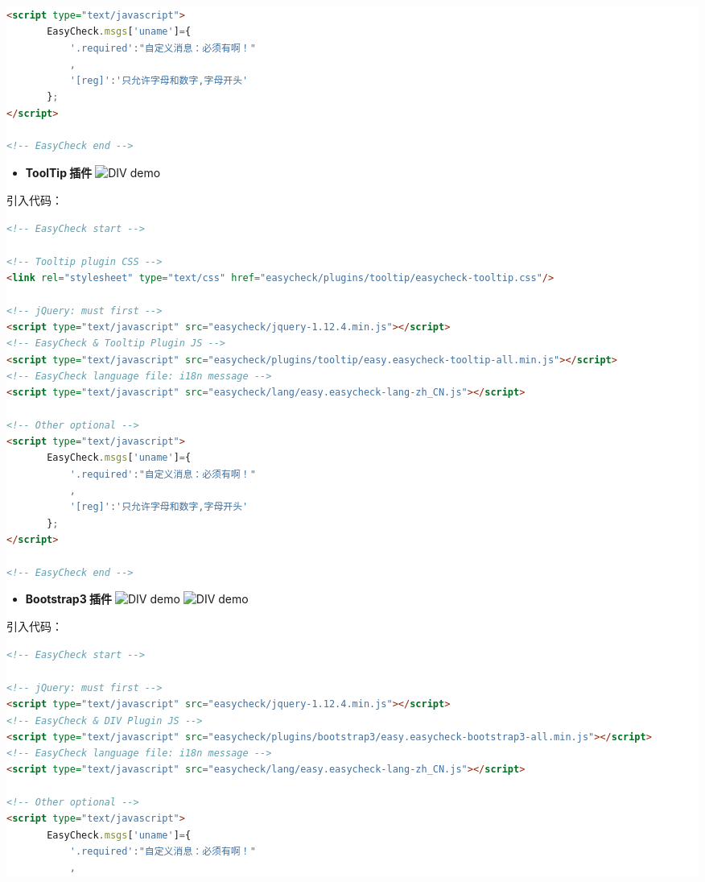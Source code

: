  ```HTML
 <script type="text/javascript">
 		EasyCheck.msgs['uname']={
 			'.required':"自定义消息：必须有啊！"
 			,
 			'[reg]':'只允许字母和数字,字母开头'
 		};
 </script> 

 <!-- EasyCheck end -->
 ```

- **ToolTip 插件**
 ![DIV demo](images/tooltip.png)

 引入代码：

 ```HTML
 <!-- EasyCheck start -->
 
 <!-- Tooltip plugin CSS -->
 <link rel="stylesheet" type="text/css" href="easycheck/plugins/tooltip/easycheck-tooltip.css"/>  

 <!-- jQuery: must first -->
 <script type="text/javascript" src="easycheck/jquery-1.12.4.min.js"></script>
 <!-- EasyCheck & Tooltip Plugin JS -->
 <script type="text/javascript" src="easycheck/plugins/tooltip/easy.easycheck-tooltip-all.min.js"></script>
 <!-- EasyCheck language file: i18n message --> 
 <script type="text/javascript" src="easycheck/lang/easy.easycheck-lang-zh_CN.js"></script>
 
 <!-- Other optional -->
 <script type="text/javascript">
 		EasyCheck.msgs['uname']={
 			'.required':"自定义消息：必须有啊！"
 			,
 			'[reg]':'只允许字母和数字,字母开头'
 		};
 </script> 

 <!-- EasyCheck end -->
 ```

- **Bootstrap3 插件**
 ![DIV demo](images/bootstrap3.png)
 ![DIV demo](images/bootstrap3_2.png)

 引入代码：

 ```HTML
 <!-- EasyCheck start -->

 <!-- jQuery: must first -->
 <script type="text/javascript" src="easycheck/jquery-1.12.4.min.js"></script>
 <!-- EasyCheck & DIV Plugin JS -->
 <script type="text/javascript" src="easycheck/plugins/bootstrap3/easy.easycheck-bootstrap3-all.min.js"></script>
 <!-- EasyCheck language file: i18n message --> 
 <script type="text/javascript" src="easycheck/lang/easy.easycheck-lang-zh_CN.js"></script>
 
 <!-- Other optional -->
 <script type="text/javascript">
 		EasyCheck.msgs['uname']={
 			'.required':"自定义消息：必须有啊！"
 			,
 ```